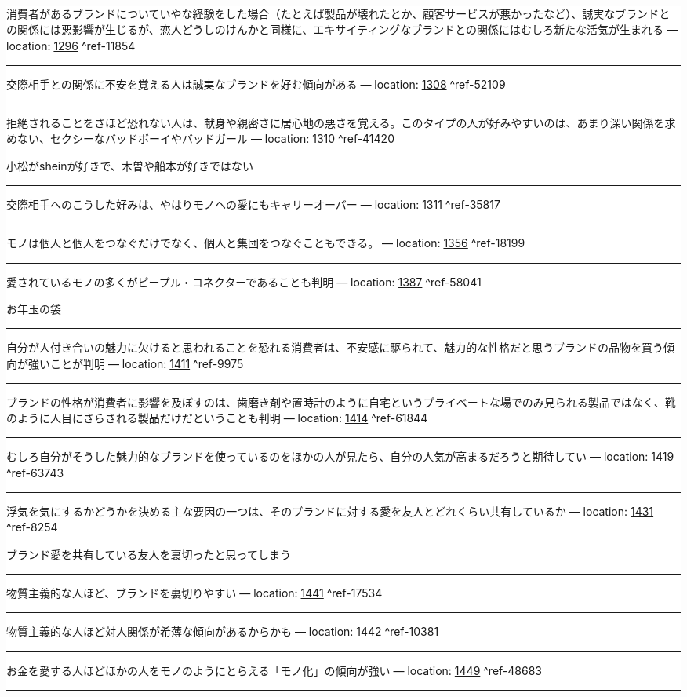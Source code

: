 消費者があるブランドについていやな経験をした場合（たとえば製品が壊れたとか、顧客サービスが悪かったなど）、誠実なブランドとの関係には悪影響が生じるが、恋人どうしのけんかと同様に、エキサイティングなブランドとの関係にはむしろ新たな活気が生まれる — location: [1296](kindle://book?action=open&asin=B0DQNC5ZB9&location=1296) ^ref-11854

---
交際相手との関係に不安を覚える人は誠実なブランドを好む傾向がある — location: [1308](kindle://book?action=open&asin=B0DQNC5ZB9&location=1308) ^ref-52109

---
拒絶されることをさほど恐れない人は、献身や親密さに居心地の悪さを覚える。このタイプの人が好みやすいのは、あまり深い関係を求めない、セクシーなバッドボーイやバッドガール — location: [1310](kindle://book?action=open&asin=B0DQNC5ZB9&location=1310) ^ref-41420

小松がsheinが好きで、木曽や船本が好きではない

---
交際相手へのこうした好みは、やはりモノへの愛にもキャリーオーバー — location: [1311](kindle://book?action=open&asin=B0DQNC5ZB9&location=1311) ^ref-35817

---
モノは個人と個人をつなぐだけでなく、個人と集団をつなぐこともできる。 — location: [1356](kindle://book?action=open&asin=B0DQNC5ZB9&location=1356) ^ref-18199

---
愛されているモノの多くがピープル・コネクターであることも判明 — location: [1387](kindle://book?action=open&asin=B0DQNC5ZB9&location=1387) ^ref-58041

お年玉の袋

---
自分が人付き合いの魅力に欠けると思われることを恐れる消費者は、不安感に駆られて、魅力的な性格だと思うブランドの品物を買う傾向が強いことが判明 — location: [1411](kindle://book?action=open&asin=B0DQNC5ZB9&location=1411) ^ref-9975

---
ブランドの性格が消費者に影響を及ぼすのは、歯磨き剤や置時計のように自宅というプライベートな場でのみ見られる製品ではなく、靴のように人目にさらされる製品だけだということも判明 — location: [1414](kindle://book?action=open&asin=B0DQNC5ZB9&location=1414) ^ref-61844

---
むしろ自分がそうした魅力的なブランドを使っているのをほかの人が見たら、自分の人気が高まるだろうと期待してい — location: [1419](kindle://book?action=open&asin=B0DQNC5ZB9&location=1419) ^ref-63743

---
浮気を気にするかどうかを決める主な要因の一つは、そのブランドに対する愛を友人とどれくらい共有しているか — location: [1431](kindle://book?action=open&asin=B0DQNC5ZB9&location=1431) ^ref-8254

ブランド愛を共有している友人を裏切ったと思ってしまう

---
物質主義的な人ほど、ブランドを裏切りやすい — location: [1441](kindle://book?action=open&asin=B0DQNC5ZB9&location=1441) ^ref-17534

---
物質主義的な人ほど対人関係が希薄な傾向があるからかも — location: [1442](kindle://book?action=open&asin=B0DQNC5ZB9&location=1442) ^ref-10381

---
お金を愛する人ほどほかの人をモノのようにとらえる「モノ化」の傾向が強い — location: [1449](kindle://book?action=open&asin=B0DQNC5ZB9&location=1449) ^ref-48683

---